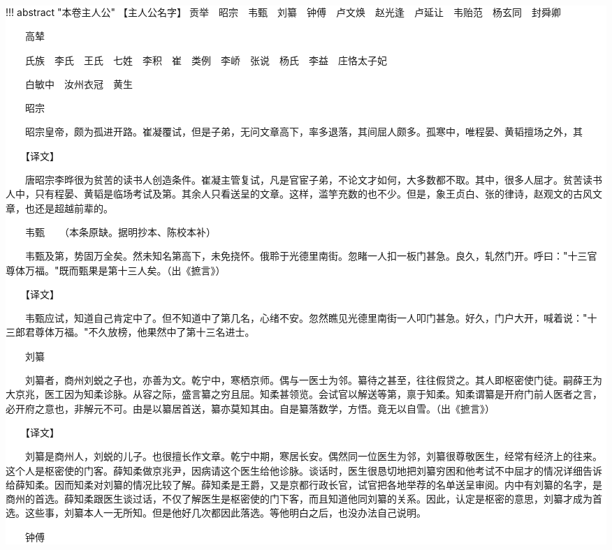 !!! abstract "本卷主人公"
    【主人公名字】
贡举　昭宗　韦甄　刘纂　钟傅　卢文焕　赵光逢　卢延让　韦贻范　杨玄同　封舜卿

 

　　高辇　

 

　　氏族　李氏　王氏　七姓　李积　崔　类例　李峤　张说　杨氏　李益　庄恪太子妃

 

　　白敏中　汝州衣冠　黄生

 

　　昭宗　　

 

　　昭宗皇帝，颇为孤进开路。崔凝覆试，但是子弟，无问文章高下，率多退落，其间屈人颇多。孤寒中，唯程晏、黄韬擅场之外，其

 

　　【译文】

 

　　唐昭宗李晔很为贫苦的读书人创造条件。崔凝主管复试，凡是官宦子弟，不论文才如何，大多数都不取。其中，很多人屈才。贫苦读书人中，只有程晏、黄韬是临场考试及第。其余人只看送呈的文章。这样，滥竽充数的也不少。但是，象王贞白、张的律诗，赵观文的古风文章，也还是超越前辈的。

 

　　韦甄　　（本条原缺。据明抄本、陈校本补）

 

　　韦甄及第，势固万全矣。然未知名第高下，未免挠怀。俄聆于光德里南街。忽睹一人扣一板门甚急。良久，轧然门开。呼曰："十三官尊体万福。"既而甄果是第十三人矣。（出《摭言》）

 

　　【译文】

 

　　韦甄应试，知道自己肯定中了。但不知道中了第几名，心绪不安。忽然瞧见光德里南街一人叩门甚急。好久，门户大开，喊着说："十三郎君尊体万福。"不久放榜，他果然中了第十三名进士。

 

　　刘纂　　

 

　　刘纂者，商州刘蜕之子也，亦善为文。乾宁中，寒栖京师。偶与一医士为邻。纂待之甚至，往往假贷之。其人即枢密使门徒。嗣薛王为大京兆，医工因为知柔诊脉。从容之际，盛言纂之穷且屈。知柔甚领览。会试官以解送等第，禀于知柔。知柔谓纂是开府门前人医者之言，必开府之意也，非解元不可。由是以纂居首送，纂亦莫知其由。自是纂落数学，方悟。竟无以自雪。（出《摭言》）

 

　　【译文】

 

　　刘纂是商州人，刘蜕的儿子。也很擅长作文章。乾宁中期，寒居长安。偶然同一位医生为邻，刘纂很尊敬医生，经常有经济上的往来。这个人是枢密使的门客。薛知柔做京兆尹，因病请这个医生给他诊脉。谈话时，医生很恳切地把刘纂穷困和他考试不中屈才的情况详细告诉给薛知柔。因而知柔对刘纂的情况比较了解。薛知柔是王爵，又是京都行政长官，试官把各地举荐的名单送呈审阅。内中有刘纂的名字，是商州的首选。薛知柔跟医生谈过话，不仅了解医生是枢密使的门下客，而且知道他同刘纂的关系。因此，认定是枢密的意思，刘纂才成为首选。这些事，刘纂本人一无所知。但是他好几次都因此落选。等他明白之后，也没办法自己说明。

 

　　钟傅　　

 
